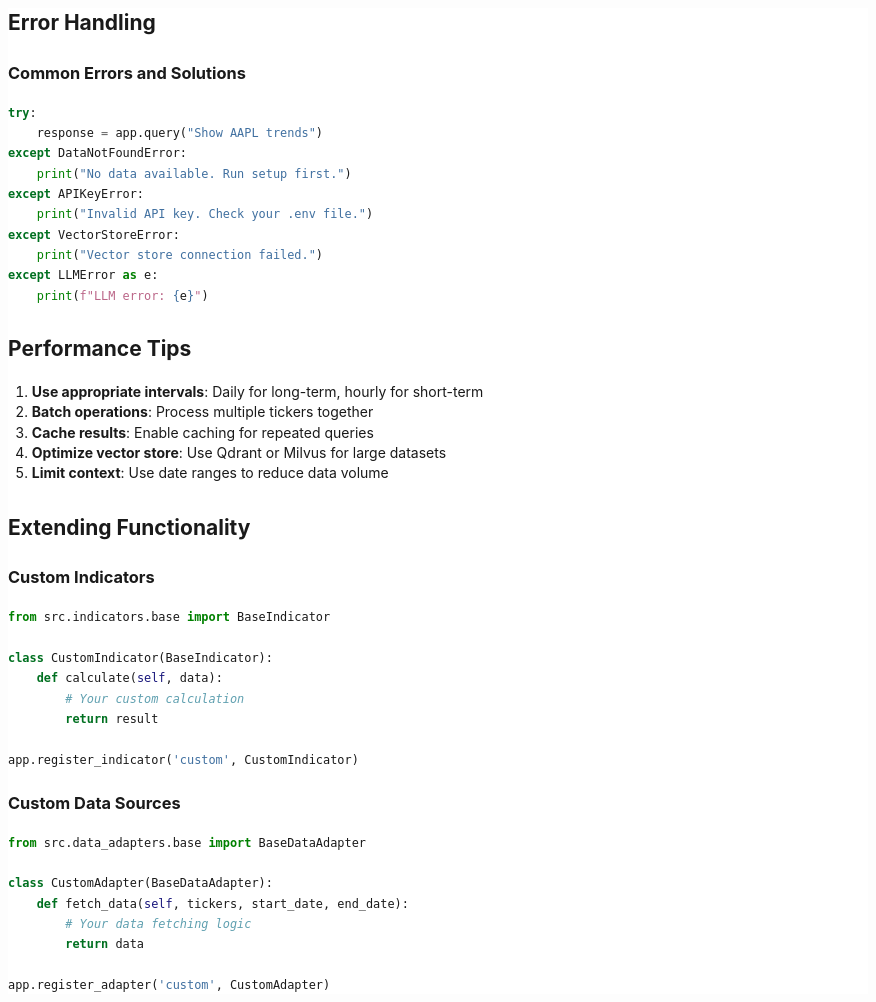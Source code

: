 ## Error Handling

### Common Errors and Solutions

```python
try:
    response = app.query("Show AAPL trends")
except DataNotFoundError:
    print("No data available. Run setup first.")
except APIKeyError:
    print("Invalid API key. Check your .env file.")
except VectorStoreError:
    print("Vector store connection failed.")
except LLMError as e:
    print(f"LLM error: {e}")
```

## Performance Tips

1. **Use appropriate intervals**: Daily for long-term, hourly for short-term
2. **Batch operations**: Process multiple tickers together
3. **Cache results**: Enable caching for repeated queries
4. **Optimize vector store**: Use Qdrant or Milvus for large datasets
5. **Limit context**: Use date ranges to reduce data volume

## Extending Functionality

### Custom Indicators

```python
from src.indicators.base import BaseIndicator

class CustomIndicator(BaseIndicator):
    def calculate(self, data):
        # Your custom calculation
        return result

app.register_indicator('custom', CustomIndicator)
```

### Custom Data Sources

```python
from src.data_adapters.base import BaseDataAdapter

class CustomAdapter(BaseDataAdapter):
    def fetch_data(self, tickers, start_date, end_date):
        # Your data fetching logic
        return data

app.register_adapter('custom', CustomAdapter)
```
